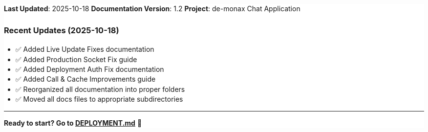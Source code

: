 
**Last Updated**: 2025-10-18
**Documentation Version**: 1.2
**Project**: de-monax Chat Application

### Recent Updates (2025-10-18)
- ✅ Added Live Update Fixes documentation
- ✅ Added Production Socket Fix guide
- ✅ Added Deployment Auth Fix documentation
- ✅ Added Call & Cache Improvements guide
- ✅ Reorganized all documentation into proper folders
- ✅ Moved all docs files to appropriate subdirectories

---

**Ready to start? Go to [DEPLOYMENT.md](./DEPLOYMENT.md)** 🚀
